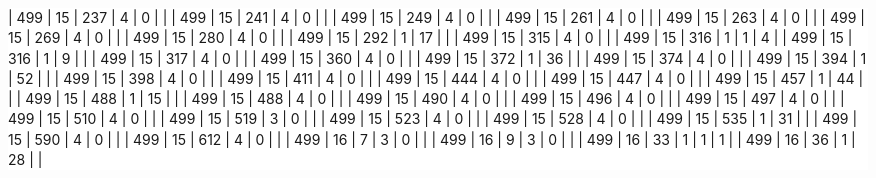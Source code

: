 | 499        | 15               | 237     | 4                      | 0     |       |
| 499        | 15               | 241     | 4                      | 0     |       |
| 499        | 15               | 249     | 4                      | 0     |       |
| 499        | 15               | 261     | 4                      | 0     |       |
| 499        | 15               | 263     | 4                      | 0     |       |
| 499        | 15               | 269     | 4                      | 0     |       |
| 499        | 15               | 280     | 4                      | 0     |       |
| 499        | 15               | 292     | 1                      | 17    |       |
| 499        | 15               | 315     | 4                      | 0     |       |
| 499        | 15               | 316     | 1                      | 1     | 4     |
| 499        | 15               | 316     | 1                      | 9     |       |
| 499        | 15               | 317     | 4                      | 0     |       |
| 499        | 15               | 360     | 4                      | 0     |       |
| 499        | 15               | 372     | 1                      | 36    |       |
| 499        | 15               | 374     | 4                      | 0     |       |
| 499        | 15               | 394     | 1                      | 52    |       |
| 499        | 15               | 398     | 4                      | 0     |       |
| 499        | 15               | 411     | 4                      | 0     |       |
| 499        | 15               | 444     | 4                      | 0     |       |
| 499        | 15               | 447     | 4                      | 0     |       |
| 499        | 15               | 457     | 1                      | 44    |       |
| 499        | 15               | 488     | 1                      | 15    |       |
| 499        | 15               | 488     | 4                      | 0     |       |
| 499        | 15               | 490     | 4                      | 0     |       |
| 499        | 15               | 496     | 4                      | 0     |       |
| 499        | 15               | 497     | 4                      | 0     |       |
| 499        | 15               | 510     | 4                      | 0     |       |
| 499        | 15               | 519     | 3                      | 0     |       |
| 499        | 15               | 523     | 4                      | 0     |       |
| 499        | 15               | 528     | 4                      | 0     |       |
| 499        | 15               | 535     | 1                      | 31    |       |
| 499        | 15               | 590     | 4                      | 0     |       |
| 499        | 15               | 612     | 4                      | 0     |       |
| 499        | 16               | 7       | 3                      | 0     |       |
| 499        | 16               | 9       | 3                      | 0     |       |
| 499        | 16               | 33      | 1                      | 1     | 1     |
| 499        | 16               | 36      | 1                      | 28    |       |
